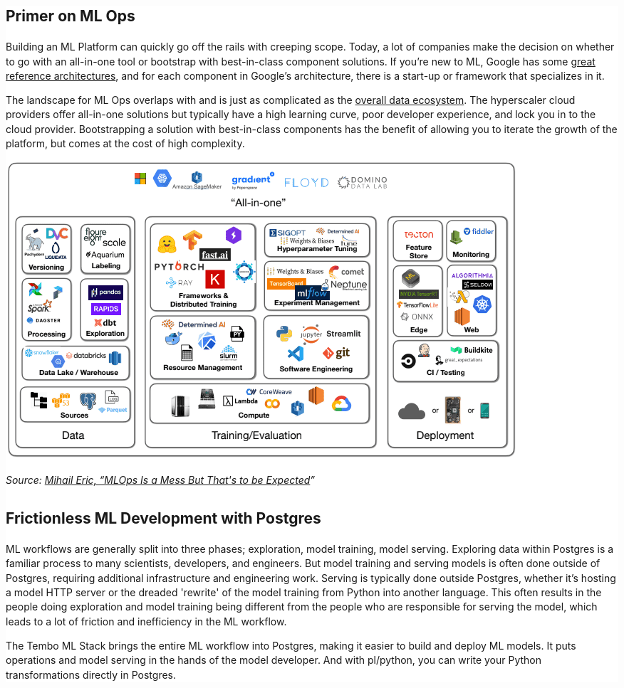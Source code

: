 ## Primer on ML Ops

Building an ML Platform can quickly go off the rails with creeping scope. Today, a lot of companies make the decision on whether to go with an all-in-one tool or bootstrap with best-in-class component solutions. If you’re new to ML, Google has some [great reference architectures](https://cloud.google.com/architecture/mlops-continuous-delivery-and-automation-pipelines-in-machine-learning), and for each component in Google’s architecture, there is a start-up or framework that specializes in it.

The landscape for ML Ops overlaps with and is just as complicated as the [overall data ecosystem](https://tembo.io/blog/modern-data-stack-mess). The hyperscaler cloud providers offer all-in-one solutions but typically have a high learning curve, poor developer experience, and lock you in to the cloud provider. Bootstrapping a solution with best-in-class components has the benefit of allowing you to iterate the growth of the platform, but comes at the cost of high complexity.

![ml-tools](./ml_tools.png "ml-tools")

_Source: [Mihail Eric, “MLOps Is a Mess But That's to be Expected](https://www.mihaileric.com/posts/mlops-is-a-mess/)”_

## Frictionless ML Development with Postgres

ML workflows are generally split into three phases; exploration, model training, model serving. Exploring data within Postgres is a familiar process to many scientists, developers, and engineers. But model training and serving models is often done outside of Postgres, requiring additional infrastructure and engineering work. Serving is typically done outside Postgres, whether it’s hosting a model HTTP server or the dreaded 'rewrite' of the model training from Python into another language. This often results in the people doing exploration and model training being different from the people who are responsible for serving the model, which leads to a lot of friction and inefficiency in the ML workflow.

The Tembo ML Stack brings the entire ML workflow into Postgres, making it easier to build and deploy ML models. It puts operations and model serving in the hands of the model developer. And with pl/python, you can write your Python transformations directly in Postgres.
